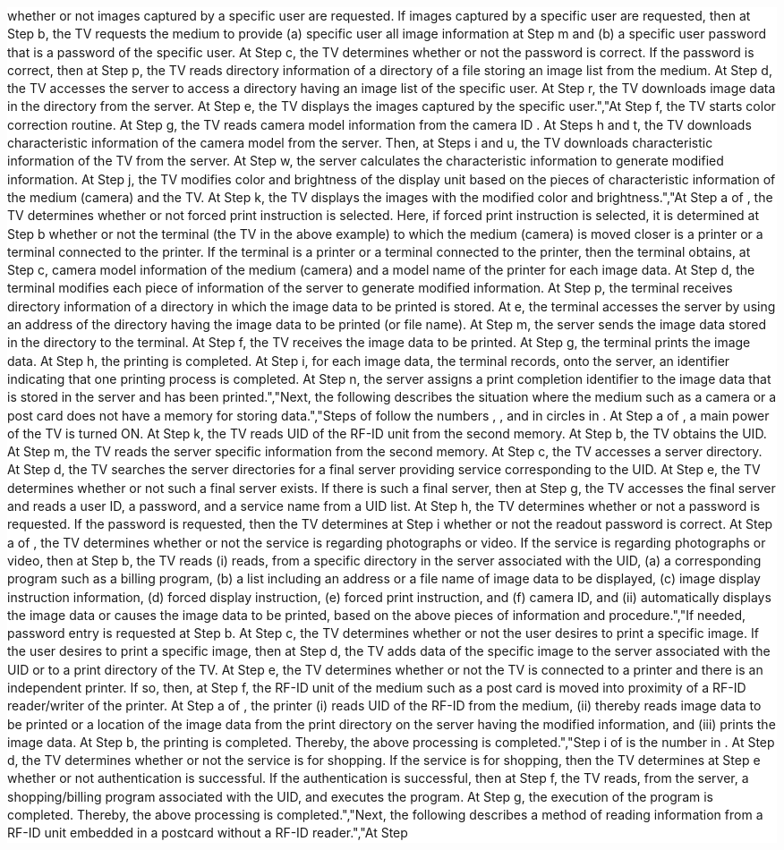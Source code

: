 whether or not images captured by a specific user are requested. If images captured by a specific user are requested, then at Step b, the TV requests the medium to provide (a) specific user all image information  at Step m and (b) a specific user password  that is a password of the specific user. At Step c, the TV determines whether or not the password is correct. If the password is correct, then at Step p, the TV reads directory information  of a directory of a file storing an image list from the medium. At Step d, the TV accesses the server to access a directory having an image list of the specific user. At Step r, the TV downloads image data in the directory from the server. At Step e, the TV displays the images captured by the specific user.","At Step f, the TV starts color correction routine. At Step g, the TV reads camera model information from the camera ID . At Steps h and t, the TV downloads characteristic information of the camera model from the server. Then, at Steps i and u, the TV downloads characteristic information of the TV from the server. At Step w, the server calculates the characteristic information to generate modified information. At Step j, the TV modifies color and brightness of the display unit based on the pieces of characteristic information of the medium (camera) and the TV. At Step k, the TV displays the images with the modified color and brightness.","At Step a of , the TV determines whether or not forced print instruction is selected. Here, if forced print instruction is selected, it is determined at Step b whether or not the terminal (the TV in the above example) to which the medium (camera) is moved closer is a printer or a terminal connected to the printer. If the terminal is a printer or a terminal connected to the printer, then the terminal obtains, at Step c, camera model information of the medium (camera) and a model name of the printer for each image data. At Step d, the terminal modifies each piece of information of the server to generate modified information. At Step p, the terminal receives directory information  of a directory in which the image data to be printed is stored. At e, the terminal accesses the server by using an address of the directory having the image data to be printed (or file name). At Step m, the server sends the image data stored in the directory to the terminal. At Step f, the TV receives the image data to be printed. At Step g, the terminal prints the image data. At Step h, the printing is completed. At Step i, for each image data, the terminal records, onto the server, an identifier indicating that one printing process is completed. At Step n, the server assigns a print completion identifier to the image data that is stored in the server and has been printed.","Next, the following describes the situation where the medium such as a camera or a post card does not have a memory for storing data.","Steps of  follow the numbers , , and  in circles in . At Step a of , a main power of the TV is turned ON. At Step k, the TV reads UID of the RF-ID unit from the second memory. At Step b, the TV obtains the UID. At Step m, the TV reads the server specific information  from the second memory. At Step c, the TV accesses a server directory. At Step d, the TV searches the server directories for a final server providing service corresponding to the UID. At Step e, the TV determines whether or not such a final server exists. If there is such a final server, then at Step g, the TV accesses the final server and reads a user ID, a password, and a service name from a UID list. At Step h, the TV determines whether or not a password is requested. If the password is requested, then the TV determines at Step i whether or not the readout password is correct. At Step a of , the TV determines whether or not the service is regarding photographs or video. If the service is regarding photographs or video, then at Step b, the TV reads (i) reads, from a specific directory in the server associated with the UID, (a) a corresponding program such as a billing program, (b) a list including an address or a file name of image data to be displayed, (c) image display instruction information, (d) forced display instruction, (e) forced print instruction, and (f) camera ID, and (ii) automatically displays the image data or causes the image data to be printed, based on the above pieces of information and procedure.","If needed, password entry is requested at Step b. At Step c, the TV determines whether or not the user desires to print a specific image. If the user desires to print a specific image, then at Step d, the TV adds data of the specific image to the server associated with the UID or to a print directory of the TV. At Step e, the TV determines whether or not the TV is connected to a printer and there is an independent printer. If so, then, at Step f, the RF-ID unit of the medium such as a post card is moved into proximity of a RF-ID reader\/writer of the printer. At Step a of , the printer (i) reads UID of the RF-ID from the medium, (ii) thereby reads image data to be printed or a location of the image data from the print directory on the server having the modified information, and (iii) prints the image data. At Step b, the printing is completed. Thereby, the above processing is completed.","Step i of  is the number  in . At Step d, the TV determines whether or not the service is for shopping. If the service is for shopping, then the TV determines at Step e whether or not authentication is successful. If the authentication is successful, then at Step f, the TV reads, from the server, a shopping\/billing program associated with the UID, and executes the program. At Step g, the execution of the program is completed. Thereby, the above processing is completed.","Next, the following describes a method of reading information from a RF-ID unit embedded in a postcard without a RF-ID reader.","At Step